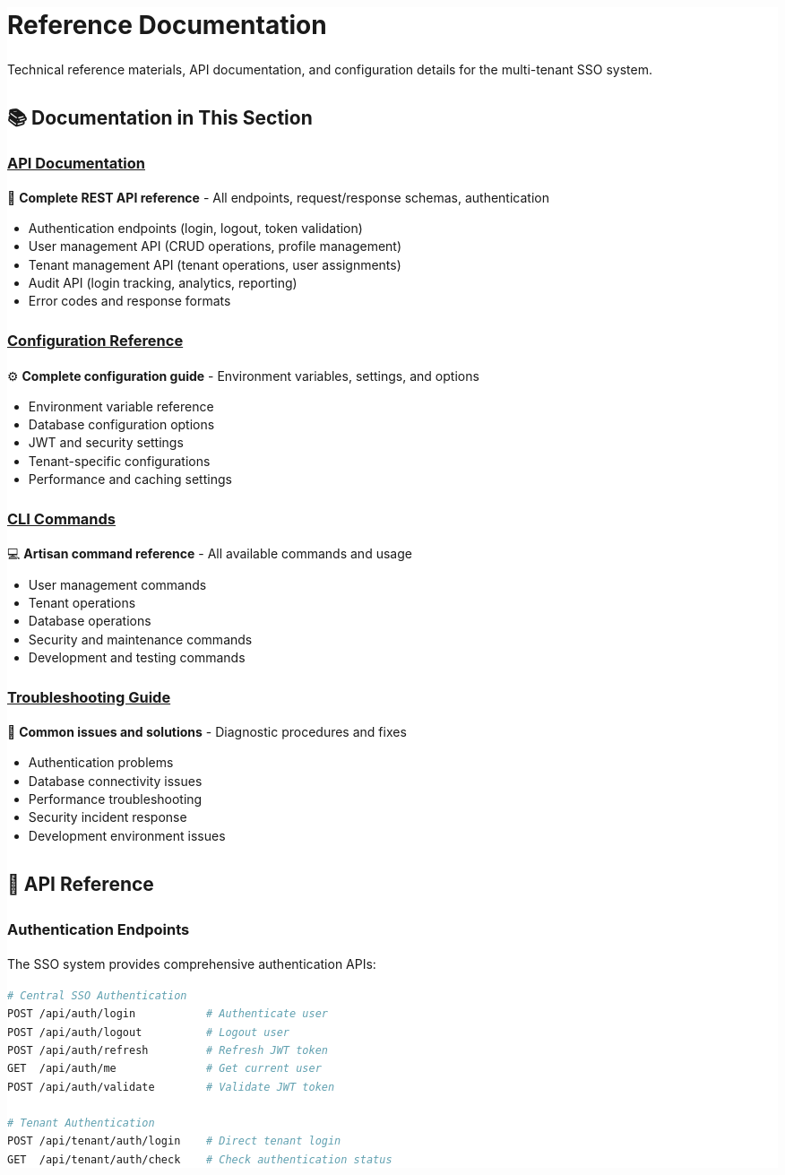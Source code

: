 # Reference Documentation

Technical reference materials, API documentation, and configuration details for the multi-tenant SSO system.

## 📚 Documentation in This Section

### **[API Documentation](api.md)**
🔌 **Complete REST API reference** - All endpoints, request/response schemas, authentication
- Authentication endpoints (login, logout, token validation)
- User management API (CRUD operations, profile management)
- Tenant management API (tenant operations, user assignments)
- Audit API (login tracking, analytics, reporting)
- Error codes and response formats

### **[Configuration Reference](configuration.md)**
⚙️ **Complete configuration guide** - Environment variables, settings, and options
- Environment variable reference
- Database configuration options
- JWT and security settings
- Tenant-specific configurations
- Performance and caching settings

### **[CLI Commands](cli-commands.md)**
💻 **Artisan command reference** - All available commands and usage
- User management commands
- Tenant operations
- Database operations
- Security and maintenance commands
- Development and testing commands

### **[Troubleshooting Guide](troubleshooting.md)**
🔧 **Common issues and solutions** - Diagnostic procedures and fixes
- Authentication problems
- Database connectivity issues
- Performance troubleshooting
- Security incident response
- Development environment issues

## 🔌 API Reference

### Authentication Endpoints

The SSO system provides comprehensive authentication APIs:

```bash
# Central SSO Authentication
POST /api/auth/login           # Authenticate user
POST /api/auth/logout          # Logout user
POST /api/auth/refresh         # Refresh JWT token
GET  /api/auth/me              # Get current user
POST /api/auth/validate        # Validate JWT token

# Tenant Authentication
POST /api/tenant/auth/login    # Direct tenant login
GET  /api/tenant/auth/check    # Check authentication status
```
